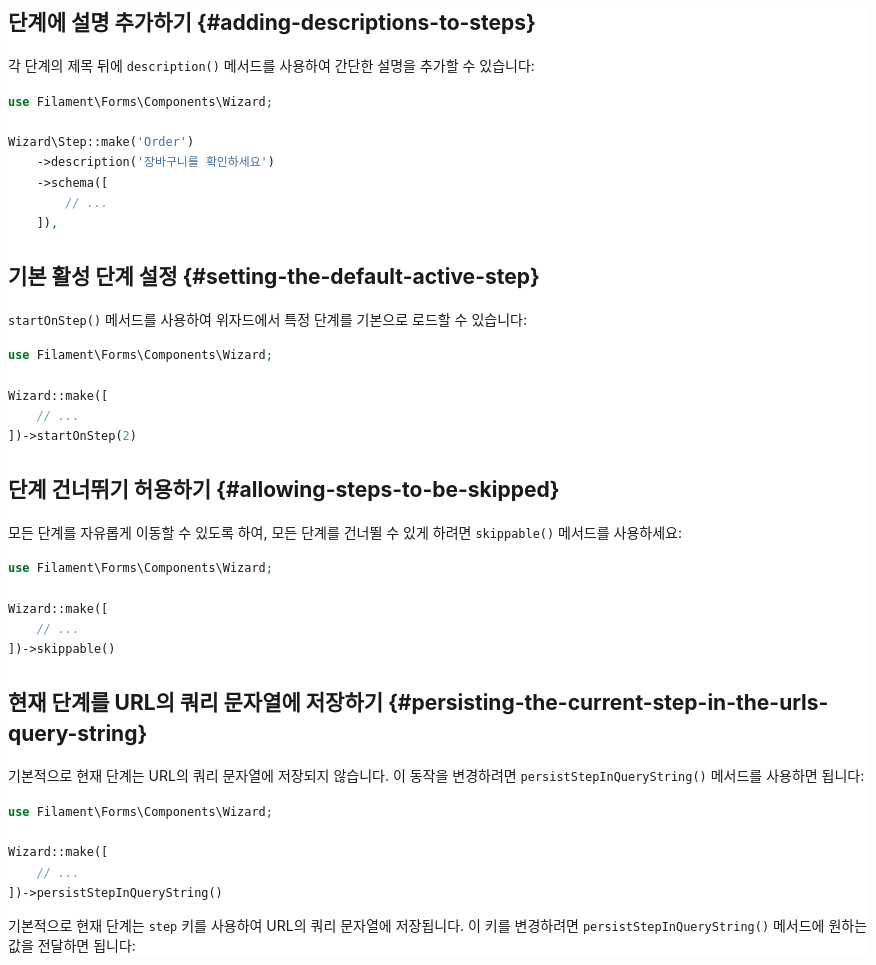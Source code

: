 ## 단계에 설명 추가하기 {#adding-descriptions-to-steps}

각 단계의 제목 뒤에 `description()` 메서드를 사용하여 간단한 설명을 추가할 수 있습니다:

```php
use Filament\Forms\Components\Wizard;

Wizard\Step::make('Order')
    ->description('장바구니를 확인하세요')
    ->schema([
        // ...
    ]),
```

<AutoScreenshot name="forms/layout/wizard/descriptions" alt="단계 설명이 있는 위자드" version="3.x" />

## 기본 활성 단계 설정 {#setting-the-default-active-step}

`startOnStep()` 메서드를 사용하여 위자드에서 특정 단계를 기본으로 로드할 수 있습니다:

```php
use Filament\Forms\Components\Wizard;

Wizard::make([
    // ...
])->startOnStep(2)
```

## 단계 건너뛰기 허용하기 {#allowing-steps-to-be-skipped}

모든 단계를 자유롭게 이동할 수 있도록 하여, 모든 단계를 건너뛸 수 있게 하려면 `skippable()` 메서드를 사용하세요:

```php
use Filament\Forms\Components\Wizard;

Wizard::make([
    // ...
])->skippable()
```

## 현재 단계를 URL의 쿼리 문자열에 저장하기 {#persisting-the-current-step-in-the-urls-query-string}

기본적으로 현재 단계는 URL의 쿼리 문자열에 저장되지 않습니다. 이 동작을 변경하려면 `persistStepInQueryString()` 메서드를 사용하면 됩니다:

```php
use Filament\Forms\Components\Wizard;

Wizard::make([
    // ...
])->persistStepInQueryString()
```

기본적으로 현재 단계는 `step` 키를 사용하여 URL의 쿼리 문자열에 저장됩니다. 이 키를 변경하려면 `persistStepInQueryString()` 메서드에 원하는 값을 전달하면 됩니다:

